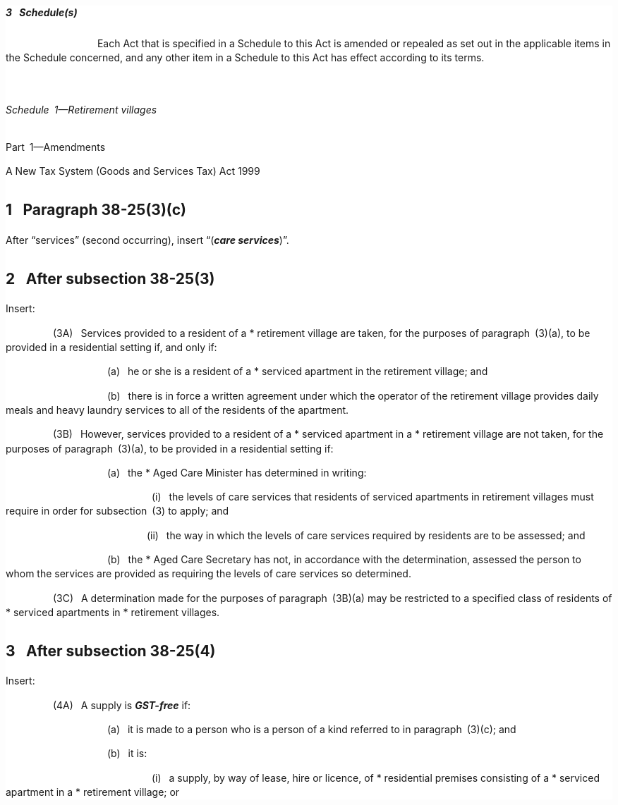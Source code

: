 ##### <a id="3"></a>3  Schedule(s)

                   Each Act that is specified in a Schedule to this Act is amended or repealed as set out in the applicable items in the Schedule concerned, and any other item in a Schedule to this Act has effect according to its terms.


 

###### Schedule 1—Retirement villages

<h7 class="ActHead7">Part 1—Amendments</h7>

<h9 class="ActHead9">A New Tax System (Goods and Services Tax) Act 1999</h9>

## 1  Paragraph 38-25(3)(c)

After “services” (second occurring), insert “(**_care services_**)”.

## 2  After subsection 38-25(3)

Insert:

          (3A)  Services provided to a resident of a * retirement village are taken, for the purposes of paragraph (3)(a), to be provided in a residential setting if, and only if:

                     (a)  he or she is a resident of a * serviced apartment in the retirement village; and

                     (b)  there is in force a written agreement under which the operator of the retirement village provides daily meals and heavy laundry services to all of the residents of the apartment.

          (3B)  However, services provided to a resident of a * serviced apartment in a * retirement village are not taken, for the purposes of paragraph (3)(a), to be provided in a residential setting if:

                     (a)  the * Aged Care Minister has determined in writing:

                              (i)  the levels of care services that residents of serviced apartments in retirement villages must require in order for subsection (3) to apply; and

                             (ii)  the way in which the levels of care services required by residents are to be assessed; and

                     (b)  the * Aged Care Secretary has not, in accordance with the determination, assessed the person to whom the services are provided as requiring the levels of care services so determined.

          (3C)  A determination made for the purposes of paragraph (3B)(a) may be restricted to a specified class of residents of * serviced apartments in * retirement villages.

## 3  After subsection 38-25(4)

Insert:

          (4A)  A supply is **_GST-free_** if:

                     (a)  it is made to a person who is a person of a kind referred to in paragraph (3)(c); and

                     (b)  it is:

                              (i)  a supply, by way of lease, hire or licence, of * residential premises consisting of a * serviced apartment in a * retirement village; or

